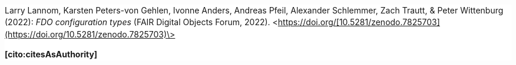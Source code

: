 Larry Lannom, Karsten Peters-von Gehlen, Ivonne Anders, Andreas Pfeil, Alexander Schlemmer, Zach Trautt, & Peter Wittenburg (2022): *<span>FDO</span> configuration types* (<span>FAIR Digital Objects Forum</span>, 2022). \<https://doi.org/[10.5281/zenodo.7825703](https://doi.org/10.5281/zenodo.7825703)\>

</div>

**\[cito:citesAsAuthority\]**

</div>

</div>
